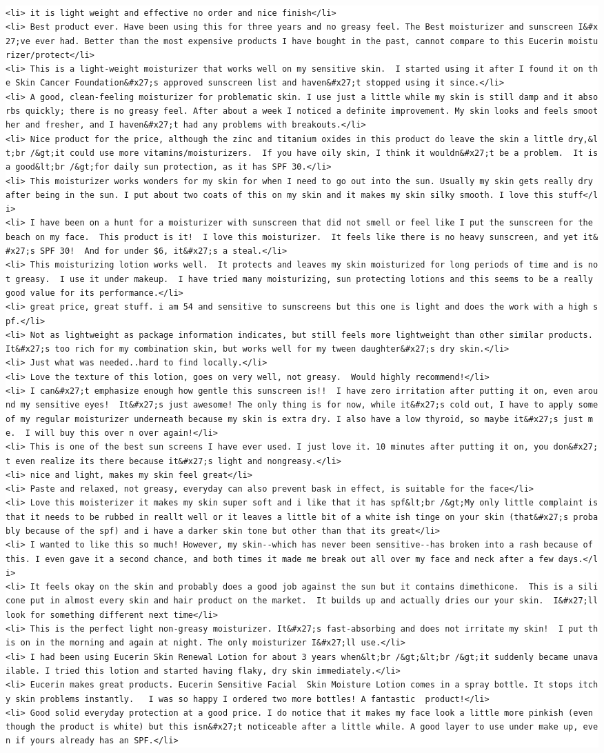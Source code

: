     <li> it is light weight and effective no order and nice finish</li>
    <li> Best product ever. Have been using this for three years and no greasy feel. The Best moisturizer and sunscreen I&#x27;ve ever had. Better than the most expensive products I have bought in the past, cannot compare to this Eucerin moisturizer/protect</li>
    <li> This is a light-weight moisturizer that works well on my sensitive skin.  I started using it after I found it on the Skin Cancer Foundation&#x27;s approved sunscreen list and haven&#x27;t stopped using it since.</li>
    <li> A good, clean-feeling moisturizer for problematic skin. I use just a little while my skin is still damp and it absorbs quickly; there is no greasy feel. After about a week I noticed a definite improvement. My skin looks and feels smoother and fresher, and I haven&#x27;t had any problems with breakouts.</li>
    <li> Nice product for the price, although the zinc and titanium oxides in this product do leave the skin a little dry,&lt;br /&gt;it could use more vitamins/moisturizers.  If you have oily skin, I think it wouldn&#x27;t be a problem.  It is a good&lt;br /&gt;for daily sun protection, as it has SPF 30.</li>
    <li> This moisturizer works wonders for my skin for when I need to go out into the sun. Usually my skin gets really dry after being in the sun. I put about two coats of this on my skin and it makes my skin silky smooth. I love this stuff</li>
    <li> I have been on a hunt for a moisturizer with sunscreen that did not smell or feel like I put the sunscreen for the beach on my face.  This product is it!  I love this moisturizer.  It feels like there is no heavy sunscreen, and yet it&#x27;s SPF 30!  And for under $6, it&#x27;s a steal.</li>
    <li> This moisturizing lotion works well.  It protects and leaves my skin moisturized for long periods of time and is not greasy.  I use it under makeup.  I have tried many moisturizing, sun protecting lotions and this seems to be a really good value for its performance.</li>
    <li> great price, great stuff. i am 54 and sensitive to sunscreens but this one is light and does the work with a high spf.</li>
    <li> Not as lightweight as package information indicates, but still feels more lightweight than other similar products. It&#x27;s too rich for my combination skin, but works well for my tween daughter&#x27;s dry skin.</li>
    <li> Just what was needed..hard to find locally.</li>
    <li> Love the texture of this lotion, goes on very well, not greasy.  Would highly recommend!</li>
    <li> I can&#x27;t emphasize enough how gentle this sunscreen is!!  I have zero irritation after putting it on, even around my sensitive eyes!  It&#x27;s just awesome! The only thing is for now, while it&#x27;s cold out, I have to apply some of my regular moisturizer underneath because my skin is extra dry. I also have a low thyroid, so maybe it&#x27;s just me.  I will buy this over n over again!</li>
    <li> This is one of the best sun screens I have ever used. I just love it. 10 minutes after putting it on, you don&#x27;t even realize its there because it&#x27;s light and nongreasy.</li>
    <li> nice and light, makes my skin feel great</li>
    <li> Paste and relaxed, not greasy, everyday can also prevent bask in effect, is suitable for the face</li>
    <li> Love this moisterizer it makes my skin super soft and i like that it has spf&lt;br /&gt;My only little complaint is that it needs to be rubbed in reallt well or it leaves a little bit of a white ish tinge on your skin (that&#x27;s probably because of the spf) and i have a darker skin tone but other than that its great</li>
    <li> I wanted to like this so much! However, my skin--which has never been sensitive--has broken into a rash because of this. I even gave it a second chance, and both times it made me break out all over my face and neck after a few days.</li>
    <li> It feels okay on the skin and probably does a good job against the sun but it contains dimethicone.  This is a silicone put in almost every skin and hair product on the market.  It builds up and actually dries our your skin.  I&#x27;ll look for something different next time</li>
    <li> This is the perfect light non-greasy moisturizer. It&#x27;s fast-absorbing and does not irritate my skin!  I put this on in the morning and again at night. The only moisturizer I&#x27;ll use.</li>
    <li> I had been using Eucerin Skin Renewal Lotion for about 3 years when&lt;br /&gt;&lt;br /&gt;it suddenly became unavailable. I tried this lotion and started having flaky, dry skin immediately.</li>
    <li> Eucerin makes great products. Eucerin Sensitive Facial  Skin Moisture Lotion comes in a spray bottle. It stops itchy skin problems instantly.   I was so happy I ordered two more bottles! A fantastic  product!</li>
    <li> Good solid everyday protection at a good price. I do notice that it makes my face look a little more pinkish (even though the product is white) but this isn&#x27;t noticeable after a little while. A good layer to use under make up, even if yours already has an SPF.</li>